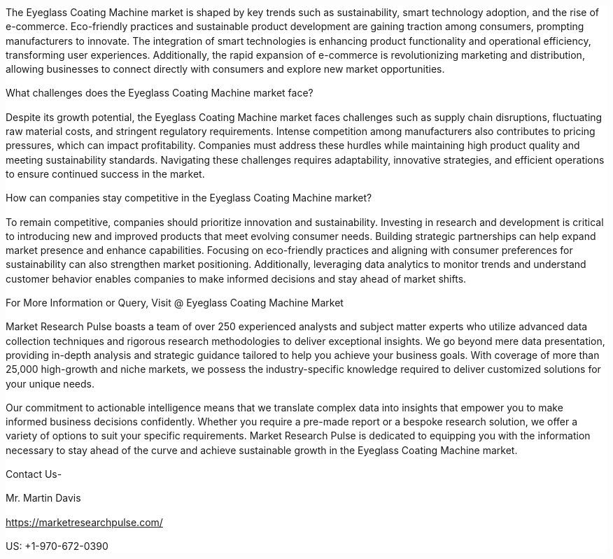 The Eyeglass Coating Machine market is shaped by key trends such as sustainability, smart technology adoption, and the rise of e-commerce. Eco-friendly practices and sustainable product development are gaining traction among consumers, prompting manufacturers to innovate. The integration of smart technologies is enhancing product functionality and operational efficiency, transforming user experiences. Additionally, the rapid expansion of e-commerce is revolutionizing marketing and distribution, allowing businesses to connect directly with consumers and explore new market opportunities.

What challenges does the Eyeglass Coating Machine market face?

Despite its growth potential, the Eyeglass Coating Machine market faces challenges such as supply chain disruptions, fluctuating raw material costs, and stringent regulatory requirements. Intense competition among manufacturers also contributes to pricing pressures, which can impact profitability. Companies must address these hurdles while maintaining high product quality and meeting sustainability standards. Navigating these challenges requires adaptability, innovative strategies, and efficient operations to ensure continued success in the market.

How can companies stay competitive in the Eyeglass Coating Machine market?

To remain competitive, companies should prioritize innovation and sustainability. Investing in research and development is critical to introducing new and improved products that meet evolving consumer needs. Building strategic partnerships can help expand market presence and enhance capabilities. Focusing on eco-friendly practices and aligning with consumer preferences for sustainability can also strengthen market positioning. Additionally, leveraging data analytics to monitor trends and understand customer behavior enables companies to make informed decisions and stay ahead of market shifts.

For More Information or Query, Visit @ Eyeglass Coating Machine Market

Market Research Pulse boasts a team of over 250 experienced analysts and subject matter experts who utilize advanced data collection techniques and rigorous research methodologies to deliver exceptional insights. We go beyond mere data presentation, providing in-depth analysis and strategic guidance tailored to help you achieve your business goals. With coverage of more than 25,000 high-growth and niche markets, we possess the industry-specific knowledge required to deliver customized solutions for your unique needs.

Our commitment to actionable intelligence means that we translate complex data into insights that empower you to make informed business decisions confidently. Whether you require a pre-made report or a bespoke research solution, we offer a variety of options to suit your specific requirements. Market Research Pulse is dedicated to equipping you with the information necessary to stay ahead of the curve and achieve sustainable growth in the Eyeglass Coating Machine market.

Contact Us-

Mr. Martin Davis

https://marketresearchpulse.com/

US: +1-970-672-0390
